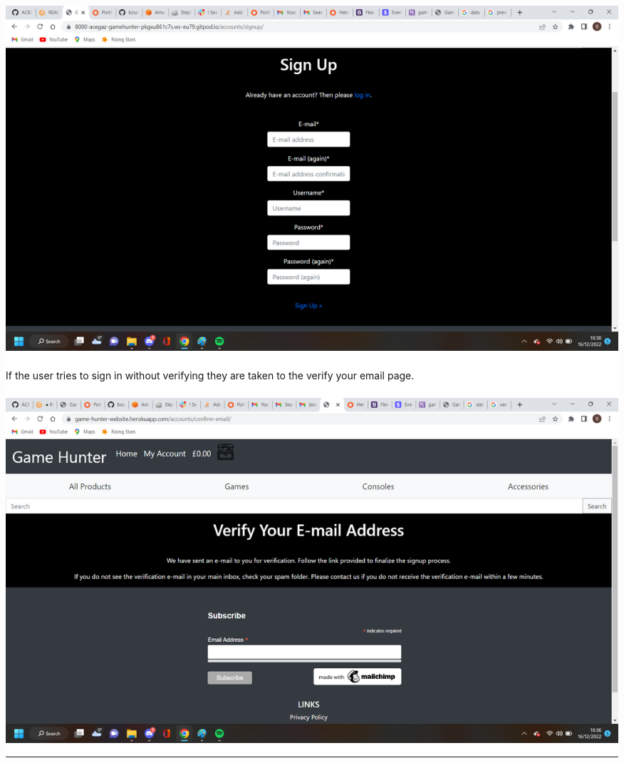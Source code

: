   <img src = 'static/images/sign-up-page.png'>
  <br>
  <br>
  If the user tries to sign in without verifying they are taken to the verify your email page.
  <br>
  <br>
  <img src = 'static/images/verify-your-e-mail-address-page.png'>
  <hr>
